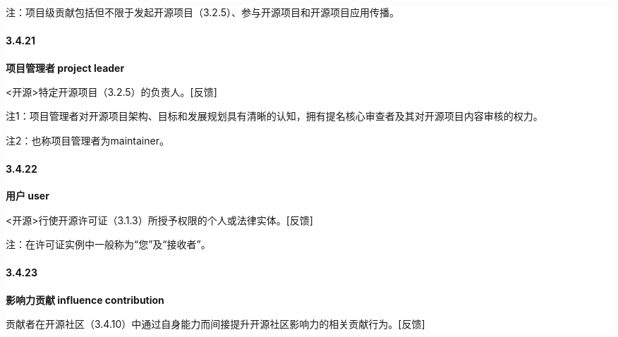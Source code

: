 注：项目级贡献包括但不限于发起开源项目（3.2.5）、参与开源项目和开源项目应用传播。

#### 3.4.21

**项目管理者 project leader**

<开源>特定开源项目（3.2.5）的负责人。[反馈]

注1：项目管理者对开源项目架构、目标和发展规划具有清晰的认知，拥有提名核心审查者及其对开源项目内容审核的权力。

注2：也称项目管理者为maintainer。

#### 3.4.22

**用户 user**

<开源>行使开源许可证（3.1.3）所授予权限的个人或法律实体。[反馈]

注：在许可证实例中一般称为“您”及“接收者”。

#### 3.4.23

**影响力贡献 influence contribution**

贡献者在开源社区（3.4.10）中通过自身能力而间接提升开源社区影响力的相关贡献行为。[反馈]
